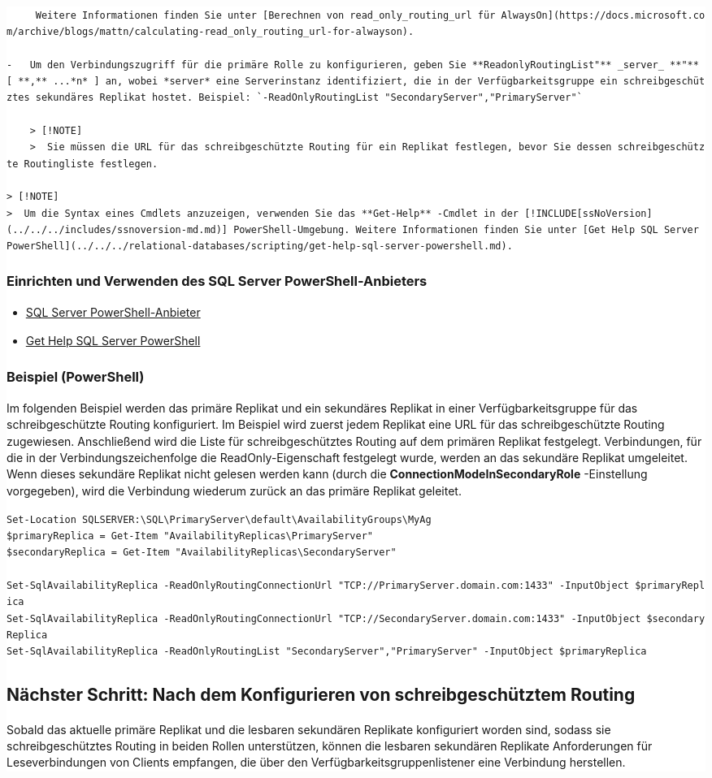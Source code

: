          Weitere Informationen finden Sie unter [Berechnen von read_only_routing_url für AlwaysOn](https://docs.microsoft.com/archive/blogs/mattn/calculating-read_only_routing_url-for-alwayson).  
  
    -   Um den Verbindungszugriff für die primäre Rolle zu konfigurieren, geben Sie **ReadonlyRoutingList"** _server_ **"** [ **,** ...*n* ] an, wobei *server* eine Serverinstanz identifiziert, die in der Verfügbarkeitsgruppe ein schreibgeschütztes sekundäres Replikat hostet. Beispiel: `-ReadOnlyRoutingList "SecondaryServer","PrimaryServer"`  
  
        > [!NOTE]  
        >  Sie müssen die URL für das schreibgeschützte Routing für ein Replikat festlegen, bevor Sie dessen schreibgeschützte Routingliste festlegen.  
  
    > [!NOTE]  
    >  Um die Syntax eines Cmdlets anzuzeigen, verwenden Sie das **Get-Help** -Cmdlet in der [!INCLUDE[ssNoVersion](../../../includes/ssnoversion-md.md)] PowerShell-Umgebung. Weitere Informationen finden Sie unter [Get Help SQL Server PowerShell](../../../relational-databases/scripting/get-help-sql-server-powershell.md).  
  
### <a name="set-up-and-use-the-sql-server-powershell-provider"></a>Einrichten und Verwenden des SQL Server PowerShell-Anbieters  
  
-   [SQL Server PowerShell-Anbieter](../../../relational-databases/scripting/sql-server-powershell-provider.md)  
  
-   [Get Help SQL Server PowerShell](../../../relational-databases/scripting/get-help-sql-server-powershell.md)  
  
###  <a name="example-powershell"></a><a name="PSExample"></a> Beispiel (PowerShell)  
 Im folgenden Beispiel werden das primäre Replikat und ein sekundäres Replikat in einer Verfügbarkeitsgruppe für das schreibgeschützte Routing konfiguriert. Im Beispiel wird zuerst jedem Replikat eine URL für das schreibgeschützte Routing zugewiesen. Anschließend wird die Liste für schreibgeschütztes Routing auf dem primären Replikat festgelegt. Verbindungen, für die in der Verbindungszeichenfolge die ReadOnly-Eigenschaft festgelegt wurde, werden an das sekundäre Replikat umgeleitet. Wenn dieses sekundäre Replikat nicht gelesen werden kann (durch die **ConnectionModeInSecondaryRole** -Einstellung vorgegeben), wird die Verbindung wiederum zurück an das primäre Replikat geleitet.  
  
```  
Set-Location SQLSERVER:\SQL\PrimaryServer\default\AvailabilityGroups\MyAg  
$primaryReplica = Get-Item "AvailabilityReplicas\PrimaryServer"  
$secondaryReplica = Get-Item "AvailabilityReplicas\SecondaryServer"  
  
Set-SqlAvailabilityReplica -ReadOnlyRoutingConnectionUrl "TCP://PrimaryServer.domain.com:1433" -InputObject $primaryReplica  
Set-SqlAvailabilityReplica -ReadOnlyRoutingConnectionUrl "TCP://SecondaryServer.domain.com:1433" -InputObject $secondaryReplica  
Set-SqlAvailabilityReplica -ReadOnlyRoutingList "SecondaryServer","PrimaryServer" -InputObject $primaryReplica  
```  
  
##  <a name="follow-up-after-configuring-read-only-routing"></a><a name="FollowUp"></a>Nächster Schritt: Nach dem Konfigurieren von schreibgeschütztem Routing  
 Sobald das aktuelle primäre Replikat und die lesbaren sekundären Replikate konfiguriert worden sind, sodass sie schreibgeschütztes Routing in beiden Rollen unterstützen, können die lesbaren sekundären Replikate Anforderungen für Leseverbindungen von Clients empfangen, die über den Verfügbarkeitsgruppenlistener eine Verbindung herstellen.  
  